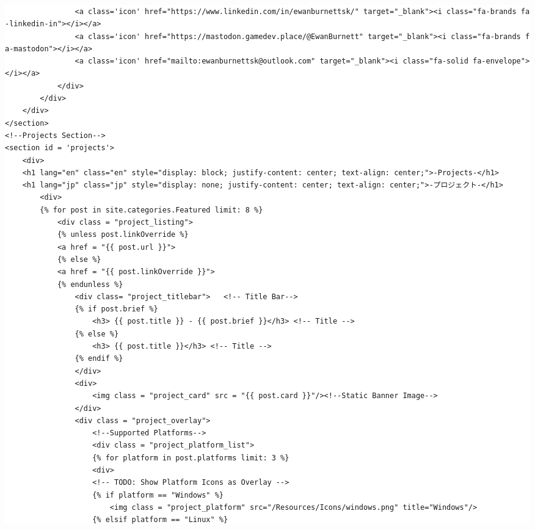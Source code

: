                     <a class='icon' href="https://www.linkedin.com/in/ewanburnettsk/" target="_blank"><i class="fa-brands fa-linkedin-in"></i></a>
                    <a class='icon' href="https://mastodon.gamedev.place/@EwanBurnett" target="_blank"><i class="fa-brands fa-mastodon"></i></a>
                    <a class='icon' href="mailto:ewanburnettsk@outlook.com" target="_blank"><i class="fa-solid fa-envelope"></i></a>
                </div>
            </div>
        </div>
    </section>
    <!--Projects Section-->
    <section id = 'projects'>
        <div>
        <h1 lang="en" class="en" style="display: block; justify-content: center; text-align: center;">-Projects-</h1>
        <h1 lang="jp" class="jp" style="display: none; justify-content: center; text-align: center;">-プロジェクト-</h1>
            <div>
            {% for post in site.categories.Featured limit: 8 %}
                <div class = "project_listing">
                {% unless post.linkOverride %}
                <a href = "{{ post.url }}">
                {% else %}
                <a href = "{{ post.linkOverride }}">
                {% endunless %}
                    <div class= "project_titlebar">   <!-- Title Bar-->
                    {% if post.brief %}
                        <h3> {{ post.title }} - {{ post.brief }}</h3> <!-- Title -->
                    {% else %}
                        <h3> {{ post.title }}</h3> <!-- Title -->
                    {% endif %}
                    </div>
                    <div>
                        <img class = "project_card" src = "{{ post.card }}"/><!--Static Banner Image-->
                    </div>
                    <div class = "project_overlay">
                        <!--Supported Platforms-->
                        <div class = "project_platform_list">
                        {% for platform in post.platforms limit: 3 %}
                        <div> 
                        <!-- TODO: Show Platform Icons as Overlay -->
                        {% if platform == "Windows" %}
                            <img class = "project_platform" src="/Resources/Icons/windows.png" title="Windows"/>
                        {% elsif platform == "Linux" %}